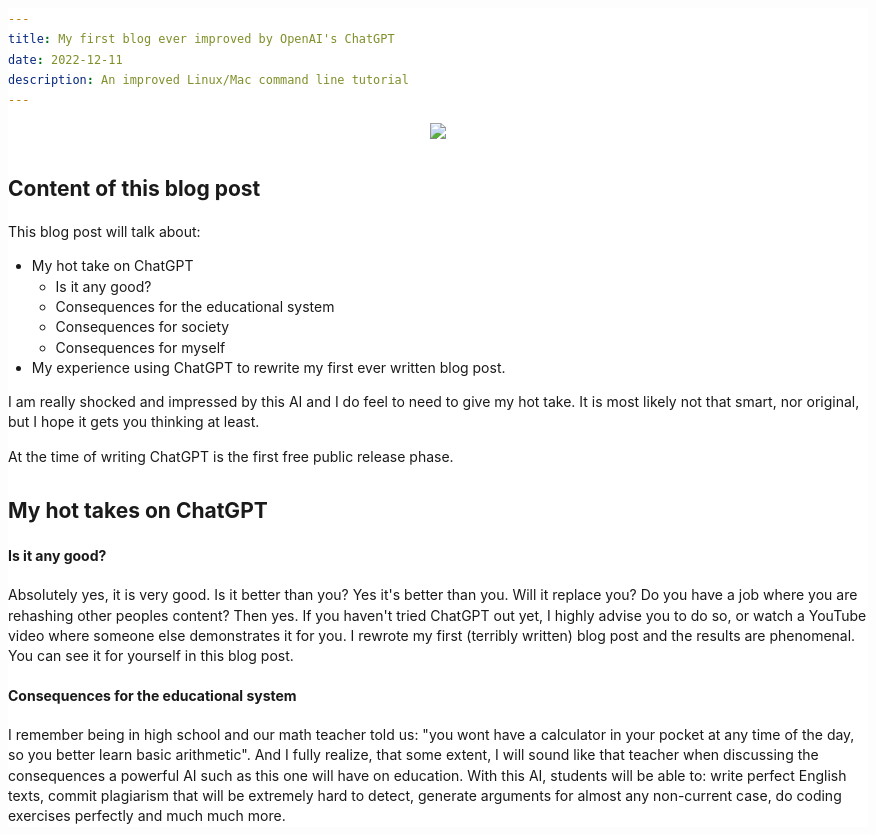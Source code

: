 ```yaml
---
title: My first blog ever improved by OpenAI's ChatGPT
date: 2022-12-11
description: An improved Linux/Mac command line tutorial
---
```


<style type="text/css">
td {
    padding:0 15px;
}

.force-word-wrap pre code {
  white-space : pre-wrap !important;
}
</style>


<p style="text-align:center;">
    <img src="/serverroom.jpg" width="600" class="center">
</p>


<h2 class="border-bottom mb-3 mt-5">Content of this blog post</h2>

This blog post will talk about:

- My hot take on ChatGPT
    - Is it any good?
    - Consequences for the educational system
    - Consequences for society
    - Consequences for myself
- My experience using ChatGPT to rewrite my first ever written blog post.

I am really shocked and impressed by this AI and I do feel to need to give my hot take. It is most likely not that smart, nor original, but I hope it gets you thinking at least.

At the time of writing ChatGPT is the first free public release phase.

<h2 class="border-bottom mb-3 mt-5">My hot takes on ChatGPT</h2>

#### Is it any good?

Absolutely yes, it is very good. Is it better than you? Yes it's better than you. Will it replace you? Do you have a job where you are rehashing other peoples content? Then yes.
If you haven't tried ChatGPT out yet, I highly advise you to do so, or watch a YouTube video where someone else demonstrates it for you. I rewrote my first (terribly written) blog post and the results are phenomenal. You can see it for yourself in this blog post. 

#### Consequences for the educational system

I remember being in high school and our math teacher told us: "you wont have a calculator in your pocket at any time of the day, so you better learn basic arithmetic". And I fully realize, that some extent, I will sound like that teacher when discussing the consequences a powerful AI such as this one will have on education. With this AI, students will be able to: write perfect English texts, commit plagiarism that will be extremely hard to detect, generate arguments for almost any non-current case, do coding exercises perfectly and much much more. 
